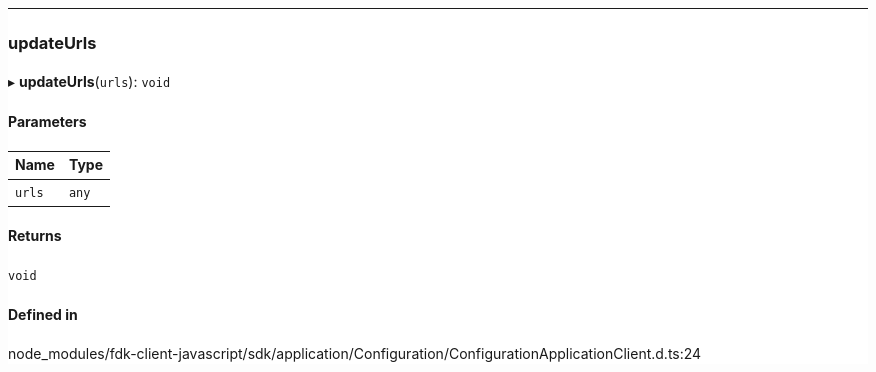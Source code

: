 ___

### updateUrls

▸ **updateUrls**(`urls`): `void`

#### Parameters

| Name | Type |
| :------ | :------ |
| `urls` | `any` |

#### Returns

`void`

#### Defined in

node_modules/fdk-client-javascript/sdk/application/Configuration/ConfigurationApplicationClient.d.ts:24
